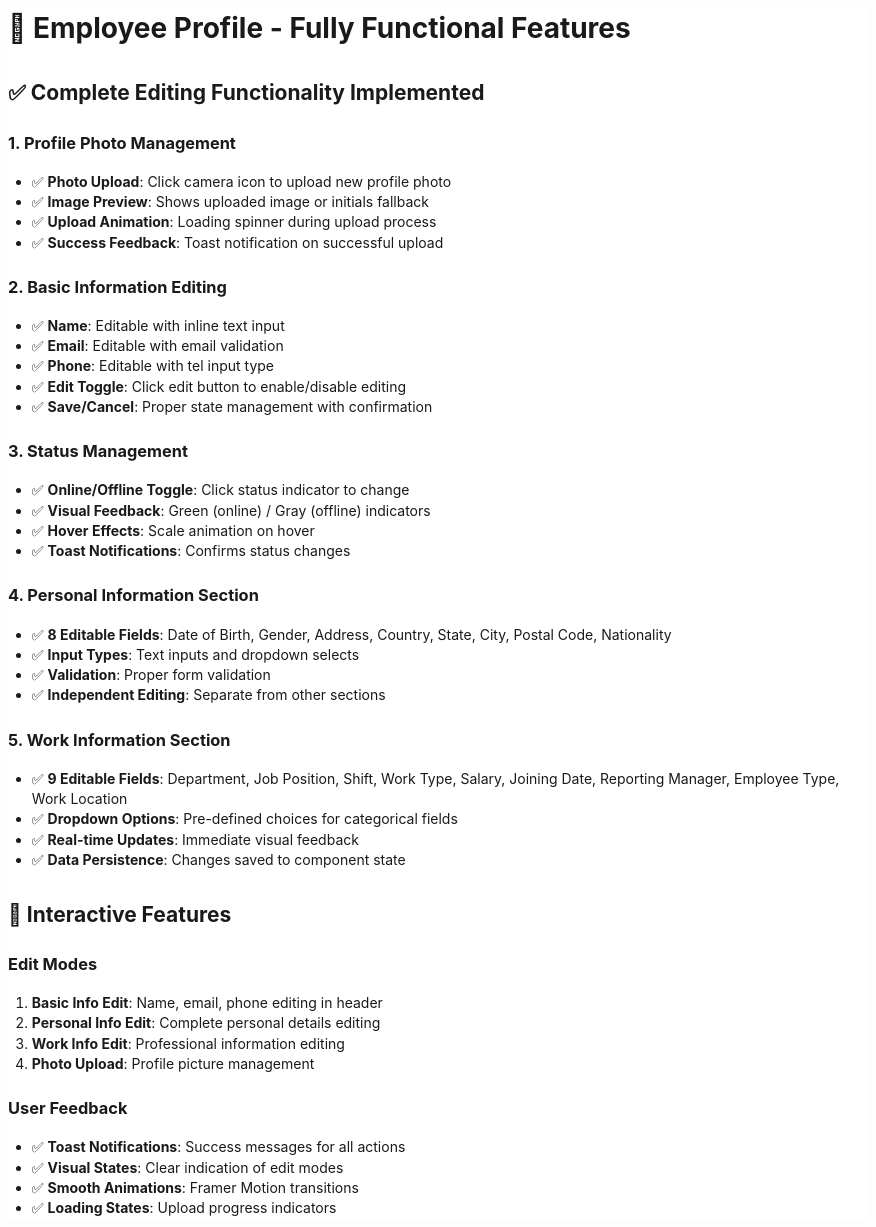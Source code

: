 # 👤 Employee Profile - Fully Functional Features

## ✅ **Complete Editing Functionality Implemented**

### **1. Profile Photo Management**
- ✅ **Photo Upload**: Click camera icon to upload new profile photo
- ✅ **Image Preview**: Shows uploaded image or initials fallback
- ✅ **Upload Animation**: Loading spinner during upload process
- ✅ **Success Feedback**: Toast notification on successful upload

### **2. Basic Information Editing**
- ✅ **Name**: Editable with inline text input
- ✅ **Email**: Editable with email validation
- ✅ **Phone**: Editable with tel input type
- ✅ **Edit Toggle**: Click edit button to enable/disable editing
- ✅ **Save/Cancel**: Proper state management with confirmation

### **3. Status Management**
- ✅ **Online/Offline Toggle**: Click status indicator to change
- ✅ **Visual Feedback**: Green (online) / Gray (offline) indicators
- ✅ **Hover Effects**: Scale animation on hover
- ✅ **Toast Notifications**: Confirms status changes

### **4. Personal Information Section**
- ✅ **8 Editable Fields**: Date of Birth, Gender, Address, Country, State, City, Postal Code, Nationality
- ✅ **Input Types**: Text inputs and dropdown selects
- ✅ **Validation**: Proper form validation
- ✅ **Independent Editing**: Separate from other sections

### **5. Work Information Section**
- ✅ **9 Editable Fields**: Department, Job Position, Shift, Work Type, Salary, Joining Date, Reporting Manager, Employee Type, Work Location
- ✅ **Dropdown Options**: Pre-defined choices for categorical fields
- ✅ **Real-time Updates**: Immediate visual feedback
- ✅ **Data Persistence**: Changes saved to component state

## 🎯 **Interactive Features**

### **Edit Modes**
1. **Basic Info Edit**: Name, email, phone editing in header
2. **Personal Info Edit**: Complete personal details editing
3. **Work Info Edit**: Professional information editing
4. **Photo Upload**: Profile picture management

### **User Feedback**
- ✅ **Toast Notifications**: Success messages for all actions
- ✅ **Visual States**: Clear indication of edit modes
- ✅ **Smooth Animations**: Framer Motion transitions
- ✅ **Loading States**: Upload progress indicators

